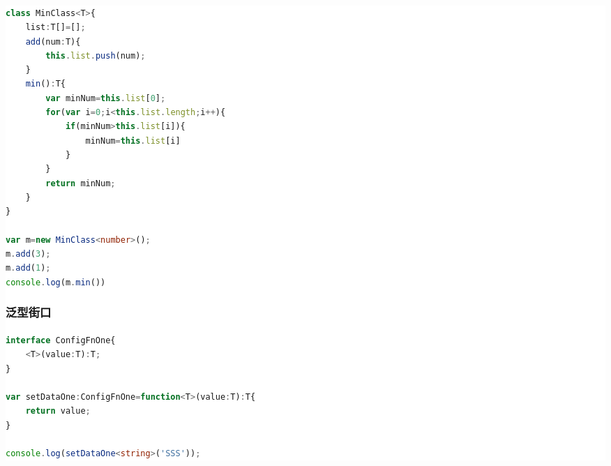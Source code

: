 ```ts
class MinClass<T>{
    list:T[]=[];
    add(num:T){
        this.list.push(num);
    }
    min():T{
        var minNum=this.list[0];
        for(var i=0;i<this.list.length;i++){
            if(minNum>this.list[i]){
                minNum=this.list[i]
            }
        }
        return minNum;
    }
}

var m=new MinClass<number>();
m.add(3);
m.add(1);
console.log(m.min())
```

### 泛型街口

```ts
interface ConfigFnOne{
    <T>(value:T):T;
}

var setDataOne:ConfigFnOne=function<T>(value:T):T{
    return value;
}

console.log(setDataOne<string>('SSS'));
```

